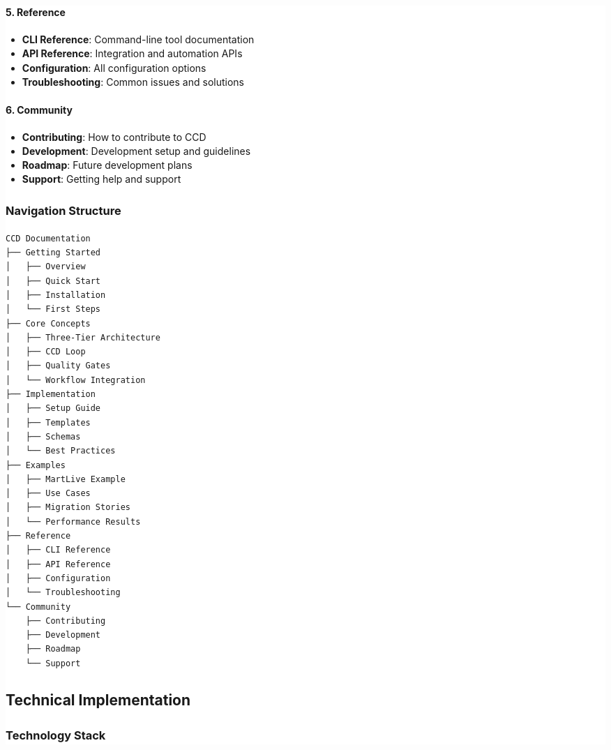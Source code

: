 #### 5. **Reference**
- **CLI Reference**: Command-line tool documentation
- **API Reference**: Integration and automation APIs
- **Configuration**: All configuration options
- **Troubleshooting**: Common issues and solutions

#### 6. **Community**
- **Contributing**: How to contribute to CCD
- **Development**: Development setup and guidelines
- **Roadmap**: Future development plans
- **Support**: Getting help and support

### Navigation Structure

```
CCD Documentation
├── Getting Started
│   ├── Overview
│   ├── Quick Start
│   ├── Installation
│   └── First Steps
├── Core Concepts
│   ├── Three-Tier Architecture
│   ├── CCD Loop
│   ├── Quality Gates
│   └── Workflow Integration
├── Implementation
│   ├── Setup Guide
│   ├── Templates
│   ├── Schemas
│   └── Best Practices
├── Examples
│   ├── MartLive Example
│   ├── Use Cases
│   ├── Migration Stories
│   └── Performance Results
├── Reference
│   ├── CLI Reference
│   ├── API Reference
│   ├── Configuration
│   └── Troubleshooting
└── Community
    ├── Contributing
    ├── Development
    ├── Roadmap
    └── Support
```

## Technical Implementation

### Technology Stack

